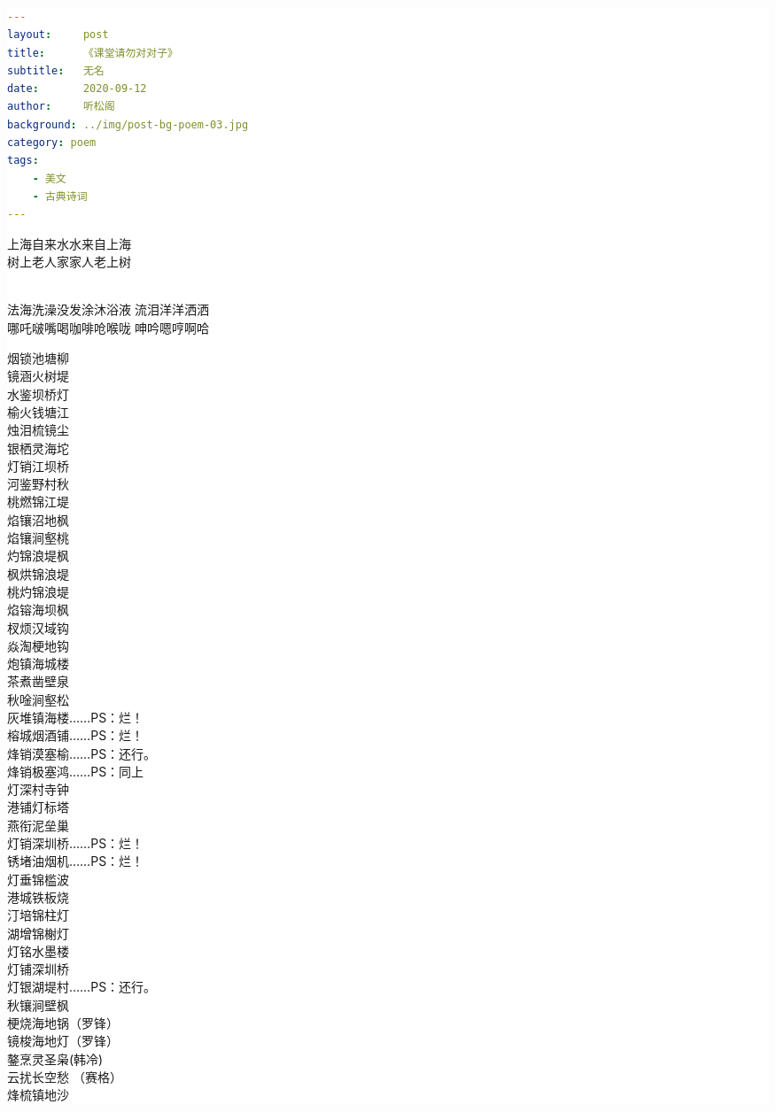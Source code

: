 ```yaml
---
layout:     post
title:      《课堂请勿对对子》
subtitle:   无名
date:       2020-09-12
author:     听松阁
background: ../img/post-bg-poem-03.jpg
category: poem
tags:
    - 美文
    - 古典诗词
---
```


上海自来水水来自上海<br>
树上老人家家人老上树<br>

<br>
法海洗澡没发涂沐浴液 流泪洋洋洒洒<br>
哪吒啵嘴喝咖啡呛喉咙 呻吟嗯哼啊哈<br>


烟锁池塘柳<br>
镜涵火树堤<br>
水鉴坝桥灯<br>
榆火钱塘江<br>
烛泪梳镜尘<br>
银栖灵海坨<br>
灯销江坝桥<br>
河鉴野村秋<br>
桃燃锦江堤<br>
焰镶沼地枫<br>
焰镶涧壑桃<br>
灼锦浪堤枫<br>
枫烘锦浪堤<br>
桃灼锦浪堤<br>
焰镕海坝枫<br>
杈烦汉域钩<br>
焱淘梗地钩<br>
炮镇海城楼<br>
茶煮凿壁泉<br>
秋唫涧壑松<br>
灰堆镇海楼……PS：烂！<br>
榕城烟酒铺……PS：烂！<br>
烽销漠塞榆……PS：还行。<br>
烽销极塞鸿……PS：同上<br>
灯深村寺钟<br>
港铺灯标塔<br>
燕衔泥垒巢<br>
灯销深圳桥……PS：烂！<br>
锈堵油烟机……PS：烂！<br>
灯垂锦槛波<br>
港城铁板烧<br>
汀培锦柱灯<br>
湖增锦榭灯<br>
灯铭水墨楼<br>
灯铺深圳桥<br>
灯银湖堤村……PS：还行。<br>
秋镶涧壁枫<br>
梗烧海地锅（罗锋）<br>
镜梭海地灯（罗锋）<br>
鏊烹灵圣枭(韩冷)<br>
云扰长空愁 （赛格）<br>
烽梳镇地沙<br>